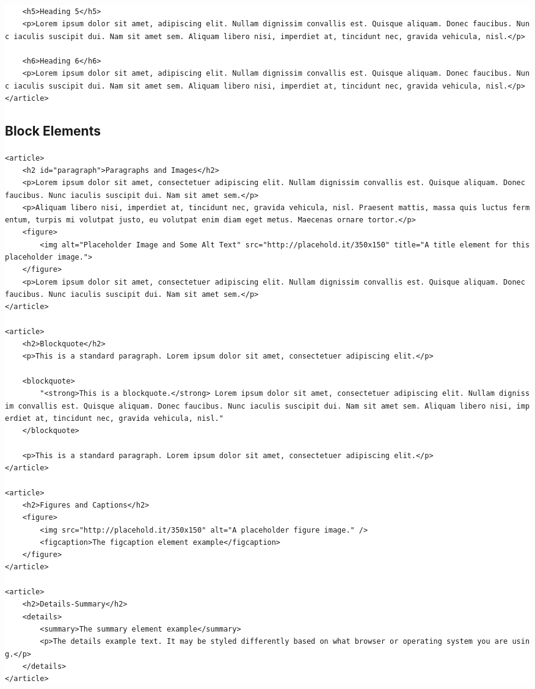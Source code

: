         <h5>Heading 5</h5>
        <p>Lorem ipsum dolor sit amet, adipiscing elit. Nullam dignissim convallis est. Quisque aliquam. Donec faucibus. Nunc iaculis suscipit dui. Nam sit amet sem. Aliquam libero nisi, imperdiet at, tincidunt nec, gravida vehicula, nisl.</p>

        <h6>Heading 6</h6>
        <p>Lorem ipsum dolor sit amet, adipiscing elit. Nullam dignissim convallis est. Quisque aliquam. Donec faucibus. Nunc iaculis suscipit dui. Nam sit amet sem. Aliquam libero nisi, imperdiet at, tincidunt nec, gravida vehicula, nisl.</p>
    </article>
</section>

<section class="group">
    <h1 id="text-block">Block Elements</h1>

    <article>
        <h2 id="paragraph">Paragraphs and Images</h2>
        <p>Lorem ipsum dolor sit amet, consectetuer adipiscing elit. Nullam dignissim convallis est. Quisque aliquam. Donec faucibus. Nunc iaculis suscipit dui. Nam sit amet sem.</p>
        <p>Aliquam libero nisi, imperdiet at, tincidunt nec, gravida vehicula, nisl. Praesent mattis, massa quis luctus fermentum, turpis mi volutpat justo, eu volutpat enim diam eget metus. Maecenas ornare tortor.</p>
        <figure>
            <img alt="Placeholder Image and Some Alt Text" src="http://placehold.it/350x150" title="A title element for this placeholder image.">
        </figure>
        <p>Lorem ipsum dolor sit amet, consectetuer adipiscing elit. Nullam dignissim convallis est. Quisque aliquam. Donec faucibus. Nunc iaculis suscipit dui. Nam sit amet sem.</p>
    </article>

    <article>
        <h2>Blockquote</h2>
        <p>This is a standard paragraph. Lorem ipsum dolor sit amet, consectetuer adipiscing elit.</p>

        <blockquote>
            "<strong>This is a blockquote.</strong> Lorem ipsum dolor sit amet, consectetuer adipiscing elit. Nullam dignissim convallis est. Quisque aliquam. Donec faucibus. Nunc iaculis suscipit dui. Nam sit amet sem. Aliquam libero nisi, imperdiet at, tincidunt nec, gravida vehicula, nisl."
        </blockquote>

        <p>This is a standard paragraph. Lorem ipsum dolor sit amet, consectetuer adipiscing elit.</p>
    </article>

    <article>
        <h2>Figures and Captions</h2>
        <figure>
            <img src="http://placehold.it/350x150" alt="A placeholder figure image." />
            <figcaption>The figcaption element example</figcaption>
        </figure>
    </article>

    <article>
        <h2>Details-Summary</h2>
        <details>
            <summary>The summary element example</summary>
            <p>The details example text. It may be styled differently based on what browser or operating system you are using.</p>
        </details>
    </article>
</section>
